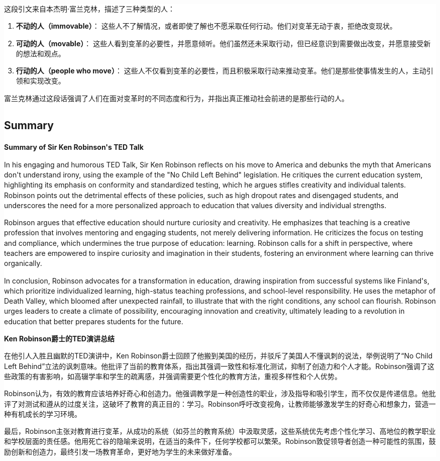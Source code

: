 这段引文来自本杰明·富兰克林，描述了三种类型的人：

1. **不动的人（immovable）**：
   这些人不了解情况，或者即使了解也不愿采取任何行动。他们对变革无动于衷，拒绝改变现状。

2. **可动的人（movable）**：
   这些人看到变革的必要性，并愿意倾听。他们虽然还未采取行动，但已经意识到需要做出改变，并愿意接受新的想法和观点。

3. **行动的人（people who move）**：
   这些人不仅看到变革的必要性，而且积极采取行动来推动变革。他们是那些使事情发生的人，主动引领和实现改变。

富兰克林通过这段话强调了人们在面对变革时的不同态度和行为，并指出真正推动社会前进的是那些行动的人。







## Summary



**Summary of Sir Ken Robinson's TED Talk**

In his engaging and humorous TED Talk, Sir Ken Robinson reflects on his move to America and debunks the myth that Americans don't understand irony, using the example of the "No Child Left Behind" legislation. He critiques the current education system, highlighting its emphasis on conformity and standardized testing, which he argues stifles creativity and individual talents. Robinson points out the detrimental effects of these policies, such as high dropout rates and disengaged students, and underscores the need for a more personalized approach to education that values diversity and individual strengths.

Robinson argues that effective education should nurture curiosity and creativity. He emphasizes that teaching is a creative profession that involves mentoring and engaging students, not merely delivering information. He criticizes the focus on testing and compliance, which undermines the true purpose of education: learning. Robinson calls for a shift in perspective, where teachers are empowered to inspire curiosity and imagination in their students, fostering an environment where learning can thrive organically.

In conclusion, Robinson advocates for a transformation in education, drawing inspiration from successful systems like Finland's, which prioritize individualized learning, high-status teaching professions, and school-level responsibility. He uses the metaphor of Death Valley, which bloomed after unexpected rainfall, to illustrate that with the right conditions, any school can flourish. Robinson urges leaders to create a climate of possibility, encouraging innovation and creativity, ultimately leading to a revolution in education that better prepares students for the future.



**Ken Robinson爵士的TED演讲总结**

在他引人入胜且幽默的TED演讲中，Ken Robinson爵士回顾了他搬到美国的经历，并驳斥了美国人不懂讽刺的说法，举例说明了“No Child Left Behind”立法的讽刺意味。他批评了当前的教育体系，指出其强调一致性和标准化测试，抑制了创造力和个人才能。Robinson强调了这些政策的有害影响，如高辍学率和学生的疏离感，并强调需要更个性化的教育方法，重视多样性和个人优势。

Robinson认为，有效的教育应该培养好奇心和创造力。他强调教学是一种创造性的职业，涉及指导和吸引学生，而不仅仅是传递信息。他批评了对测试和遵从的过度关注，这破坏了教育的真正目的：学习。Robinson呼吁改变视角，让教师能够激发学生的好奇心和想象力，营造一种有机成长的学习环境。

最后，Robinson主张对教育进行变革，从成功的系统（如芬兰的教育系统）中汲取灵感，这些系统优先考虑个性化学习、高地位的教学职业和学校层面的责任感。他用死亡谷的隐喻来说明，在适当的条件下，任何学校都可以繁荣。Robinson敦促领导者创造一种可能性的氛围，鼓励创新和创造力，最终引发一场教育革命，更好地为学生的未来做好准备。

